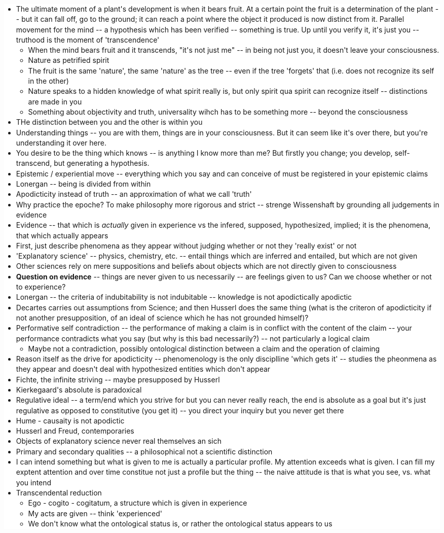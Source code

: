 - The ultimate moment of a plant's development is when it bears fruit. At a certain point the fruit is a determination of the plant -- but it can fall off, go to the ground; it can reach a point where the object it produced is now distinct from it. Parallel movement for the mind -- a hypothesis which has been verified -- something is true. Up until you verify it, it's just you -- truthood is the moment of 'transcendence' 
  - When the mind bears fruit and it transcends, "it's not just me" -- in being not just you, it doesn't leave your consciousness.
  - Nature as petrified spirit
  - The fruit is the same 'nature', the same 'nature' as the tree -- even if the tree 'forgets' that (i.e. does not recognize its self in the other)
  - Nature speaks to a hidden knowledge of what spirit really is, but only spirit qua spirit can recognize itself -- distinctions are made in you
  - Something about objectivity and truth, universality wihch has to be something more -- beyond the consciousness
- THe distinction between you and the other is within you
- Understanding things -- you are with them, things are in your consciousness. But it can seem like it's over there, but you're understanding it over here. 
- You desire to be the thing which knows -- is anything I know more than me? But firstly you change; you develop, self-transcend, but generating a hypothesis.
- Epistemic / experiential move -- everything which you say and can conceive of must be registered in your epistemic claims
- Lonergan -- being is divided from within
- Apodicticity instead of truth -- an approximation of what we call 'truth'
- Why practice the epoche? To make philosophy more rigorous and strict -- strenge Wissenshaft by grounding all judgements in evidence
- Evidence -- that which is *actually* given in experience vs the infered, supposed, hypothesized, implied; it is the phenomena, that which actually appears
- First, just describe phenomena as they appear without judging whether or not they 'really exist' or not
- 'Explanatory science' -- physics, chemistry, etc. -- entail things which are inferred and entailed, but which are not given
- Other sciences rely on mere suppositions and beliefs about objects which are not directly given to consciousness
- **Question on evidence** -- things are never given to us necessarily -- are feelings given to us? Can we choose whether or not to experience?
- Lonergan -- the criteria of indubitability is not indubitable -- knowledge is not apodictically apodictic
- Decartes carries out assumptions from Science; and then Husserl does the same thing (what is the criteron of apodicticity if not another presupposition, of an ideal of science which he has not grounded himself)? 
- Performative self contradiction -- the performance of making a claim is in conflict with the content of the claim -- your performance contradicts what you say (but why is this bad necessarily?) -- not particularly a logical claim
  - Maybe not a contradiction, possibly ontological distinction between a claim and the operation of claiming
- Reason itself as the drive for apodicticity -- phenomenology is the only disciplline 'which gets it' -- studies the pheonmena as they appear and doesn't deal with hypothesized entities which don't appear
- Fichte, the infinite striving -- maybe presupposed by Husserl
- Kierkegaard's absolute is paradoxical
- Regulative ideal -- a term/end which you strive for but you can never really reach, the end is absolute as a goal but it's just regulative as opposed to constitutive (you get it) -- you direct your inquiry but you never get there
- Hume - causaity is not apodictic
- Husserl and Freud, contemporaries 
- Objects of explanatory science never real themselves an sich
- Primary and secondary qualities -- a philosophical not a scientific distinction
- I can intend something but what is given to me is actually a particular profile. My attention exceeds what is given. I can fill my exptent attention and over time constitue not just a profile but the thing -- the naive attitude is that is what you see, vs. what you intend
- Transcendental reduction
  - Ego - cogito - cogitatum, a structure which is given in experience
  - My acts are given -- think 'experienced'
  - We don't know what the ontological status is, or rather the ontological status appears to us